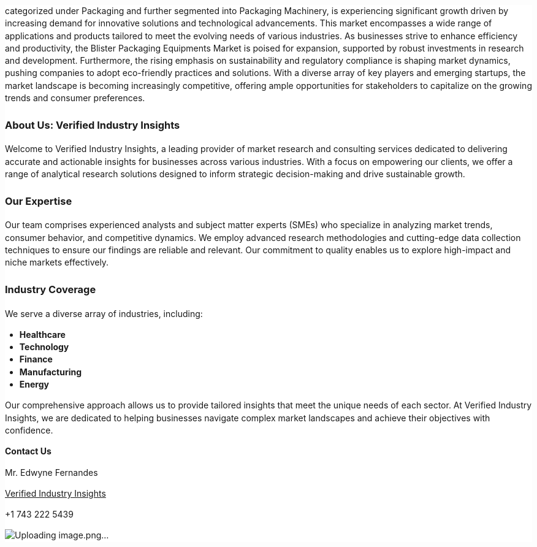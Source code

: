 categorized under Packaging and further segmented into Packaging Machinery, is experiencing significant growth driven by increasing demand for innovative solutions and technological advancements. This market encompasses a wide range of applications and products tailored to meet the evolving needs of various industries. As businesses strive to enhance efficiency and productivity, the Blister Packaging Equipments Market is poised for expansion, supported by robust investments in research and development. Furthermore, the rising emphasis on sustainability and regulatory compliance is shaping market dynamics, pushing companies to adopt eco-friendly practices and solutions. With a diverse array of key players and emerging startups, the market landscape is becoming increasingly competitive, offering ample opportunities for stakeholders to capitalize on the growing trends and consumer preferences.</p><h3>About Us: Verified Industry Insights</h3><p>Welcome to Verified Industry Insights, a leading provider of market research and consulting services dedicated to delivering accurate and actionable insights for businesses across various industries. With a focus on empowering our clients, we offer a range of analytical research solutions designed to inform strategic decision-making and drive sustainable growth.</p><h3>Our Expertise</h3><p>Our team comprises experienced analysts and subject matter experts (SMEs) who specialize in analyzing market trends, consumer behavior, and competitive dynamics. We employ advanced research methodologies and cutting-edge data collection techniques to ensure our findings are reliable and relevant. Our commitment to quality enables us to explore high-impact and niche markets effectively.</p><h3>Industry Coverage</h3><p>We serve a diverse array of industries, including:</p><ul><li><strong>Healthcare</strong></li><li><strong>Technology</strong></li><li><strong>Finance</strong></li><li><strong>Manufacturing</strong></li><li><strong>Energy</strong></li></ul><p>Our comprehensive approach allows us to provide tailored insights that meet the unique needs of each sector. At Verified Industry Insights, we are dedicated to helping businesses navigate complex market landscapes and achieve their objectives with confidence.</p><p><strong>Contact Us</strong></p><p>Mr. Edwyne Fernandes</p><p><a href="https://www.verifiedindustryinsights.com/">Verified Industry Insights</a></p><p>+1 743 222 5439</p>
![Uploading image.png…]()
